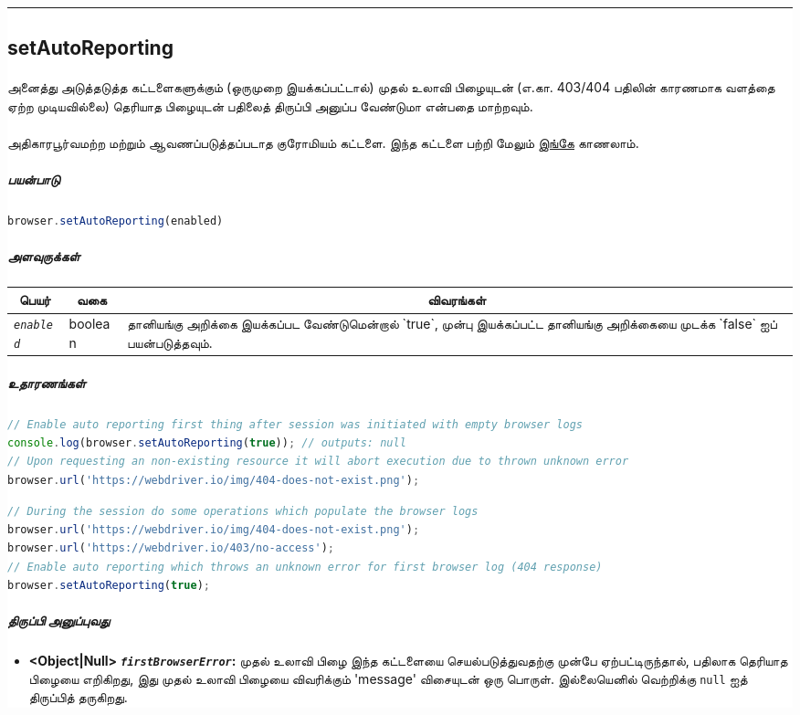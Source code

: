 
---

## setAutoReporting
அனைத்து அடுத்தடுத்த கட்டளைகளுக்கும் (ஒருமுறை இயக்கப்பட்டால்) முதல் உலாவி பிழையுடன் (எ.கா. 403/404 பதிலின் காரணமாக வளத்தை ஏற்ற முடியவில்லை) தெரியாத பிழையுடன் பதிலைத் திருப்பி அனுப்ப வேண்டுமா என்பதை மாற்றவும்.<br /><br />அதிகாரபூர்வமற்ற மற்றும் ஆவணப்படுத்தப்படாத குரோமியம் கட்டளை. இந்த கட்டளை பற்றி மேலும் [இங்கே](https://codereview.chromium.org/101203012) காணலாம்.

##### பயன்பாடு

```js
browser.setAutoReporting(enabled)
```


##### அளவுருக்கள்

<table>
  <thead>
    <tr>
      <th>பெயர்</th><th>வகை</th><th>விவரங்கள்</th>
    </tr>
  </thead>
  <tbody>
    <tr>
      <td><code><var>enabled</var></code></td>
      <td>boolean</td>
      <td>தானியங்கு அறிக்கை இயக்கப்பட வேண்டுமென்றால் `true`, முன்பு இயக்கப்பட்ட தானியங்கு அறிக்கையை முடக்க `false` ஐப் பயன்படுத்தவும்.</td>
    </tr>
  </tbody>
</table>

##### உதாரணங்கள்


```js
// Enable auto reporting first thing after session was initiated with empty browser logs
console.log(browser.setAutoReporting(true)); // outputs: null
// Upon requesting an non-existing resource it will abort execution due to thrown unknown error
browser.url('https://webdriver.io/img/404-does-not-exist.png');
```


```js
// During the session do some operations which populate the browser logs
browser.url('https://webdriver.io/img/404-does-not-exist.png');
browser.url('https://webdriver.io/403/no-access');
// Enable auto reporting which throws an unknown error for first browser log (404 response)
browser.setAutoReporting(true);
```


##### திருப்பி அனுப்புவது

- **&lt;Object|Null&gt;**
            **<code><var>firstBrowserError</var></code>:** முதல் உலாவி பிழை இந்த கட்டளையை செயல்படுத்துவதற்கு முன்பே ஏற்பட்டிருந்தால், பதிலாக தெரியாத பிழையை எறிகிறது, இது முதல் உலாவி பிழையை விவரிக்கும் 'message' விசையுடன் ஒரு பொருள். இல்லையெனில் வெற்றிக்கு `null` ஐத் திருப்பித் தருகிறது.
